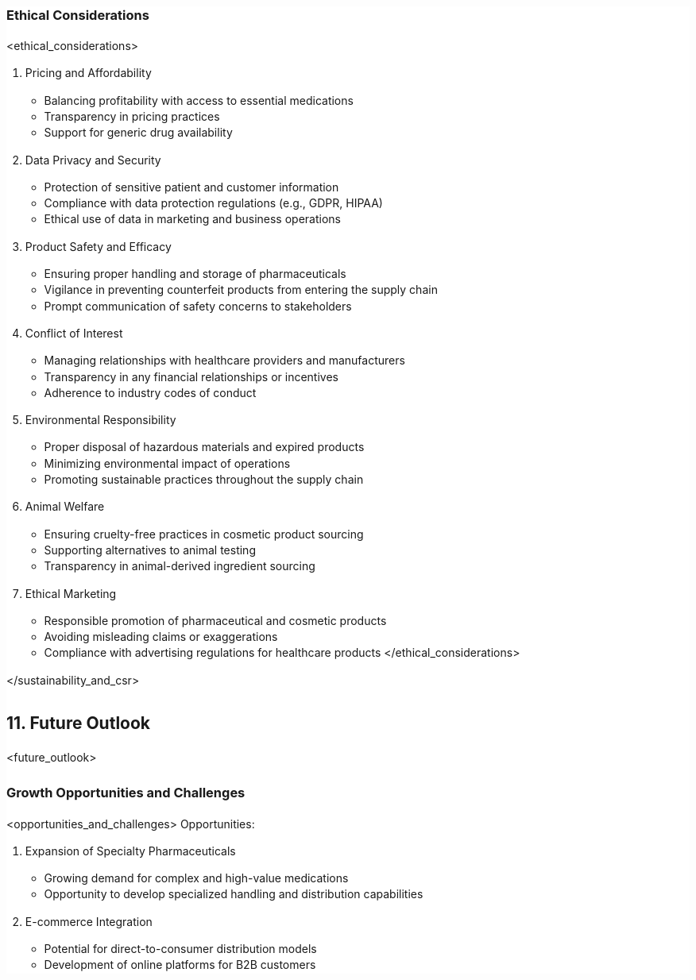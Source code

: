 ### Ethical Considerations

<ethical_considerations>
1. Pricing and Affordability
   - Balancing profitability with access to essential medications
   - Transparency in pricing practices
   - Support for generic drug availability

2. Data Privacy and Security
   - Protection of sensitive patient and customer information
   - Compliance with data protection regulations (e.g., GDPR, HIPAA)
   - Ethical use of data in marketing and business operations

3. Product Safety and Efficacy
   - Ensuring proper handling and storage of pharmaceuticals
   - Vigilance in preventing counterfeit products from entering the supply chain
   - Prompt communication of safety concerns to stakeholders

4. Conflict of Interest
   - Managing relationships with healthcare providers and manufacturers
   - Transparency in any financial relationships or incentives
   - Adherence to industry codes of conduct

5. Environmental Responsibility
   - Proper disposal of hazardous materials and expired products
   - Minimizing environmental impact of operations
   - Promoting sustainable practices throughout the supply chain

6. Animal Welfare
   - Ensuring cruelty-free practices in cosmetic product sourcing
   - Supporting alternatives to animal testing
   - Transparency in animal-derived ingredient sourcing

7. Ethical Marketing
   - Responsible promotion of pharmaceutical and cosmetic products
   - Avoiding misleading claims or exaggerations
   - Compliance with advertising regulations for healthcare products
</ethical_considerations>

</sustainability_and_csr>

## 11. Future Outlook

<future_outlook>

### Growth Opportunities and Challenges

<opportunities_and_challenges>
Opportunities:
1. Expansion of Specialty Pharmaceuticals
   - Growing demand for complex and high-value medications
   - Opportunity to develop specialized handling and distribution capabilities

2. E-commerce Integration
   - Potential for direct-to-consumer distribution models
   - Development of online platforms for B2B customers

